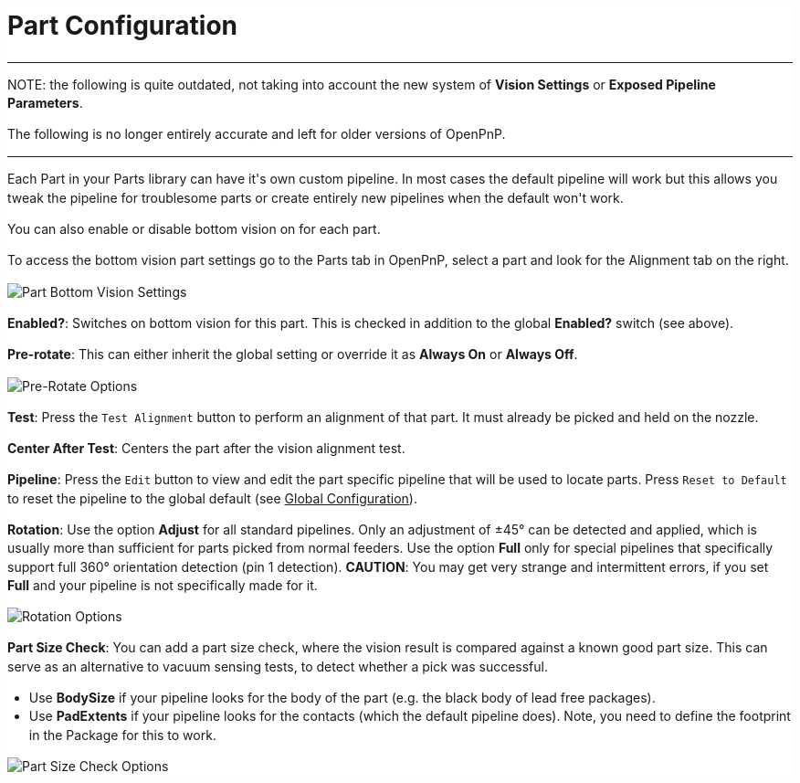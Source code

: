 # Part Configuration
___
NOTE: the following is quite outdated, not taking into account the new system of **Vision Settings** or **Exposed Pipeline Parameters**.

The following is no longer entirely accurate and left for older versions of OpenPnP.
___

Each Part in your Parts library can have it's own custom pipeline. In most cases the default pipeline will work but this allows you tweak the pipeline for troublesome parts or create entirely new pipelines when the default won't work.

You can also enable or disable bottom vision on for each part.

To access the bottom vision part settings go to the Parts tab in OpenPnP, select a part and look for the Alignment tab on the right.

![Part Bottom Vision Settings](https://user-images.githubusercontent.com/9963310/115862882-f9bb7a00-a434-11eb-92c6-b55d5710af25.png)

**Enabled?**: Switches on bottom vision for this part. This is checked in addition to the global **Enabled?** switch (see above).

**Pre-rotate**: This can either inherit the global setting or override it as **Always On** or **Always Off**. 

![Pre-Rotate Options](https://user-images.githubusercontent.com/9963310/115863124-4e5ef500-a435-11eb-8745-c0ffd324b28e.png)

**Test**: Press the `Test Alignment` button to perform an alignment of that part. It must already be picked and held on the nozzle. 

**Center After Test**: Centers the part after the vision alignment test. 

**Pipeline**: Press the `Edit` button to view and edit the part specific pipeline that will be used to locate parts. Press `Reset to Default` to reset the pipeline to the global default (see [Global Configuration](#global-configuration)). 

**Rotation**: Use the option **Adjust** for all standard pipelines. Only an adjustment of ±45° can be detected and applied, which is usually more than sufficient for parts picked from normal feeders. Use the option **Full** only for special pipelines that specifically support full 360° orientation detection (pin 1 detection). **CAUTION**: You may get very strange and intermittent errors, if you set **Full** and your pipeline is not specifically made for it.  

![Rotation Options](https://user-images.githubusercontent.com/9963310/115863659-10ae9c00-a436-11eb-8a86-1ecb4db357e4.png)

**Part Size Check**: You can add a part size check, where the vision result is compared against a known good part size. This can serve as an alternative to vacuum sensing tests, to detect whether a pick was successful. 

- Use **BodySize** if your pipeline looks for the body of the part (e.g. the black body of lead free packages). 
- Use **PadExtents** if your pipeline looks for the contacts (which the default pipeline does). Note, you need to define the footprint in the Package for this to work.

![Part Size Check Options](https://user-images.githubusercontent.com/9963310/115866469-fd9dcb00-a439-11eb-90b8-6b47ad4c49a6.png)
